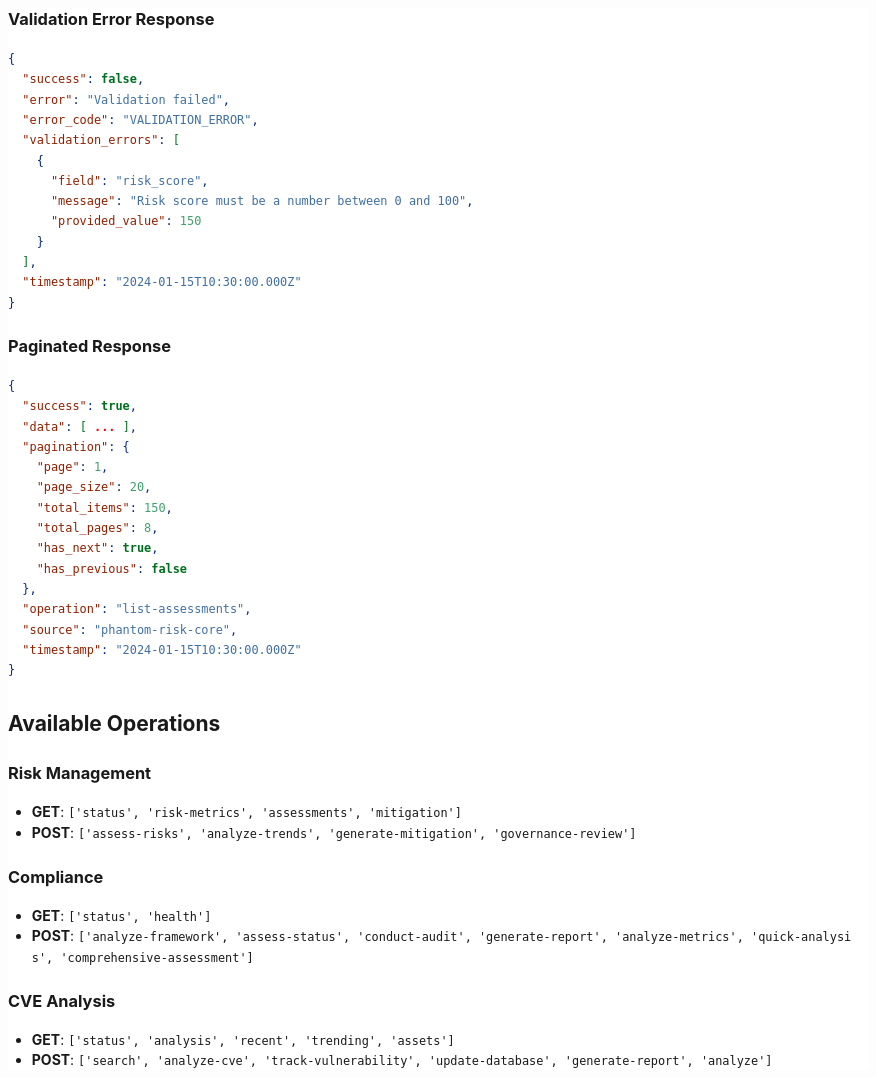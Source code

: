 ### Validation Error Response
```json
{
  "success": false,
  "error": "Validation failed",
  "error_code": "VALIDATION_ERROR",
  "validation_errors": [
    {
      "field": "risk_score",
      "message": "Risk score must be a number between 0 and 100",
      "provided_value": 150
    }
  ],
  "timestamp": "2024-01-15T10:30:00.000Z"
}
```

### Paginated Response
```json
{
  "success": true,
  "data": [ ... ],
  "pagination": {
    "page": 1,
    "page_size": 20,
    "total_items": 150,
    "total_pages": 8,
    "has_next": true,
    "has_previous": false
  },
  "operation": "list-assessments",
  "source": "phantom-risk-core",
  "timestamp": "2024-01-15T10:30:00.000Z"
}
```

## Available Operations

### Risk Management
- **GET**: `['status', 'risk-metrics', 'assessments', 'mitigation']`
- **POST**: `['assess-risks', 'analyze-trends', 'generate-mitigation', 'governance-review']`

### Compliance
- **GET**: `['status', 'health']`
- **POST**: `['analyze-framework', 'assess-status', 'conduct-audit', 'generate-report', 'analyze-metrics', 'quick-analysis', 'comprehensive-assessment']`

### CVE Analysis
- **GET**: `['status', 'analysis', 'recent', 'trending', 'assets']`
- **POST**: `['search', 'analyze-cve', 'track-vulnerability', 'update-database', 'generate-report', 'analyze']`
